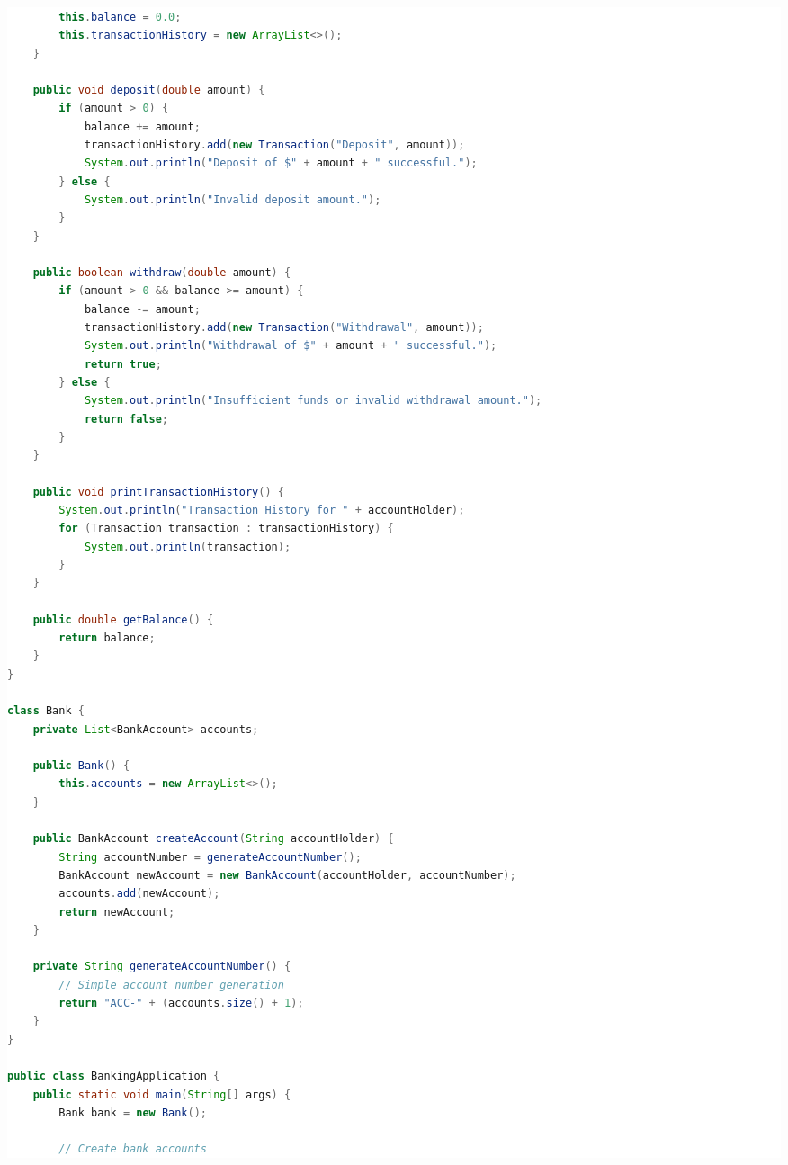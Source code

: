 ```java
        this.balance = 0.0;
        this.transactionHistory = new ArrayList<>();
    }
    
    public void deposit(double amount) {
        if (amount > 0) {
            balance += amount;
            transactionHistory.add(new Transaction("Deposit", amount));
            System.out.println("Deposit of $" + amount + " successful.");
        } else {
            System.out.println("Invalid deposit amount.");
        }
    }
    
    public boolean withdraw(double amount) {
        if (amount > 0 && balance >= amount) {
            balance -= amount;
            transactionHistory.add(new Transaction("Withdrawal", amount));
            System.out.println("Withdrawal of $" + amount + " successful.");
            return true;
        } else {
            System.out.println("Insufficient funds or invalid withdrawal amount.");
            return false;
        }
    }
    
    public void printTransactionHistory() {
        System.out.println("Transaction History for " + accountHolder);
        for (Transaction transaction : transactionHistory) {
            System.out.println(transaction);
        }
    }
    
    public double getBalance() {
        return balance;
    }
}

class Bank {
    private List<BankAccount> accounts;
    
    public Bank() {
        this.accounts = new ArrayList<>();
    }
    
    public BankAccount createAccount(String accountHolder) {
        String accountNumber = generateAccountNumber();
        BankAccount newAccount = new BankAccount(accountHolder, accountNumber);
        accounts.add(newAccount);
        return newAccount;
    }
    
    private String generateAccountNumber() {
        // Simple account number generation
        return "ACC-" + (accounts.size() + 1);
    }
}

public class BankingApplication {
    public static void main(String[] args) {
        Bank bank = new Bank();
        
        // Create bank accounts
```